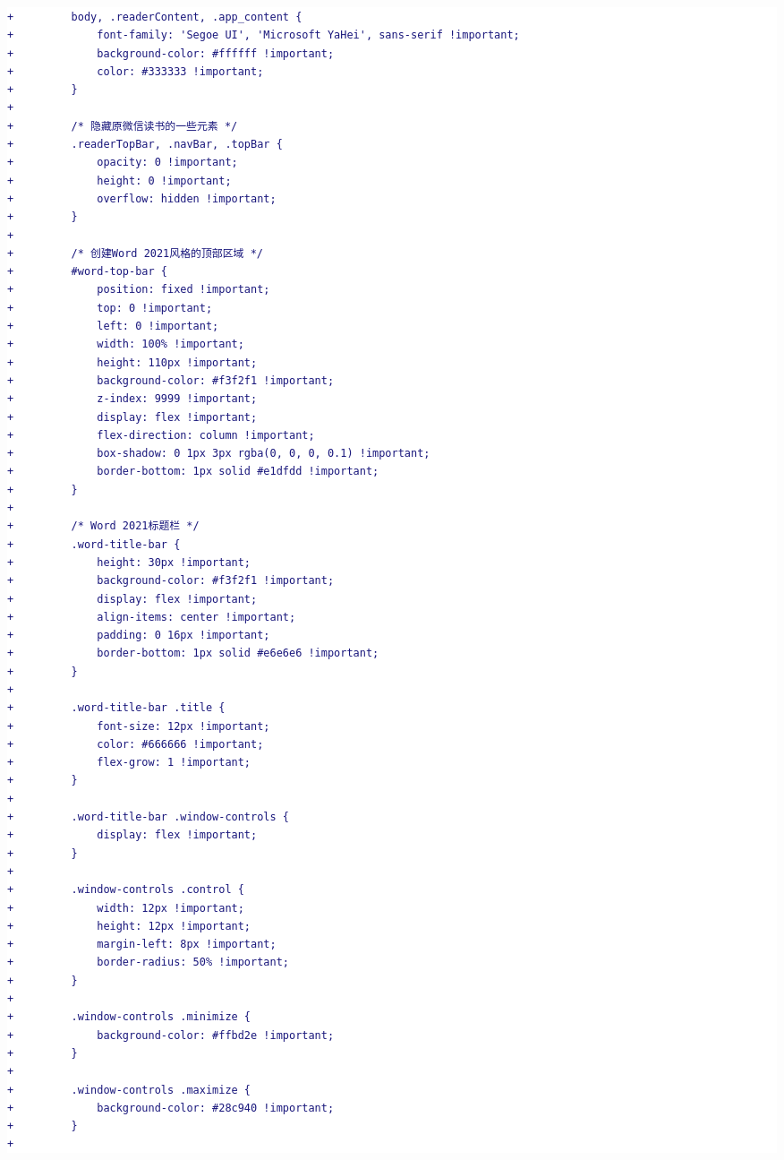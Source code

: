 ```diff
+         body, .readerContent, .app_content {
+             font-family: 'Segoe UI', 'Microsoft YaHei', sans-serif !important;
+             background-color: #ffffff !important;
+             color: #333333 !important;
+         }
+         
+         /* 隐藏原微信读书的一些元素 */
+         .readerTopBar, .navBar, .topBar {
+             opacity: 0 !important;
+             height: 0 !important;
+             overflow: hidden !important;
+         }
+         
+         /* 创建Word 2021风格的顶部区域 */
+         #word-top-bar {
+             position: fixed !important;
+             top: 0 !important;
+             left: 0 !important;
+             width: 100% !important;
+             height: 110px !important;
+             background-color: #f3f2f1 !important;
+             z-index: 9999 !important;
+             display: flex !important;
+             flex-direction: column !important;
+             box-shadow: 0 1px 3px rgba(0, 0, 0, 0.1) !important;
+             border-bottom: 1px solid #e1dfdd !important;
+         }
+         
+         /* Word 2021标题栏 */
+         .word-title-bar {
+             height: 30px !important;
+             background-color: #f3f2f1 !important;
+             display: flex !important;
+             align-items: center !important;
+             padding: 0 16px !important;
+             border-bottom: 1px solid #e6e6e6 !important;
+         }
+         
+         .word-title-bar .title {
+             font-size: 12px !important;
+             color: #666666 !important;
+             flex-grow: 1 !important;
+         }
+         
+         .word-title-bar .window-controls {
+             display: flex !important;
+         }
+         
+         .window-controls .control {
+             width: 12px !important;
+             height: 12px !important;
+             margin-left: 8px !important;
+             border-radius: 50% !important;
+         }
+         
+         .window-controls .minimize {
+             background-color: #ffbd2e !important;
+         }
+         
+         .window-controls .maximize {
+             background-color: #28c940 !important;
+         }
+         
```